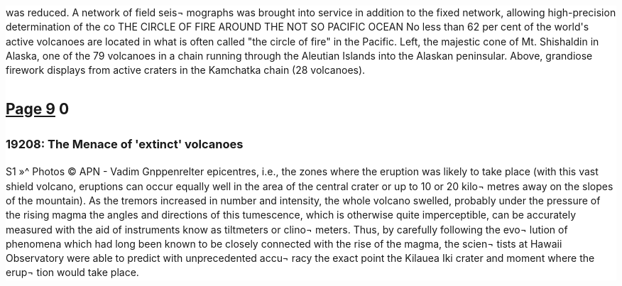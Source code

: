 was reduced. A network of field seis¬
mographs was brought into service in
addition to the fixed network, allowing
high-precision determination of the
co
THE CIRCLE
OF FIRE
AROUND THE
NOT SO
PACIFIC
OCEAN
No less than 62 per
cent of the world's
active volcanoes are
located in what is often
called "the circle of
fire" in the Pacific.
Left, the majestic cone
of Mt. Shishaldin in
Alaska, one of the
79 volcanoes in a chain
running through the
Aleutian Islands into
the Alaskan peninsular.
Above, grandiose
firework displays from
active craters in the
Kamchatka chain
(28 volcanoes).

## [Page 9](https://demo.humlab.umu.se/courier/078370engo.pdf#page=9) 0

### 19208: The Menace of 'extinct' volcanoes

S1
»^
Photos © APN - Vadim Gnppenrelter
epicentres, i.e., the zones where the
eruption was likely to take place (with
this vast shield volcano, eruptions can
occur equally well in the area of the
central crater or up to 10 or 20 kilo¬
metres away on the slopes of the
mountain).
As the tremors increased in number
and intensity, the whole volcano
swelled, probably under the pressure
of the rising magma the angles and
directions of this tumescence, which
is otherwise quite imperceptible, can
be accurately measured with the aid of
instruments know as tiltmeters or clino¬
meters.
Thus, by carefully following the evo¬
lution of phenomena which had long
been known to be closely connected
with the rise of the magma, the scien¬
tists at Hawaii Observatory were able
to predict with unprecedented accu¬
racy the exact point the Kilauea Iki
crater and moment where the erup¬
tion would take place.